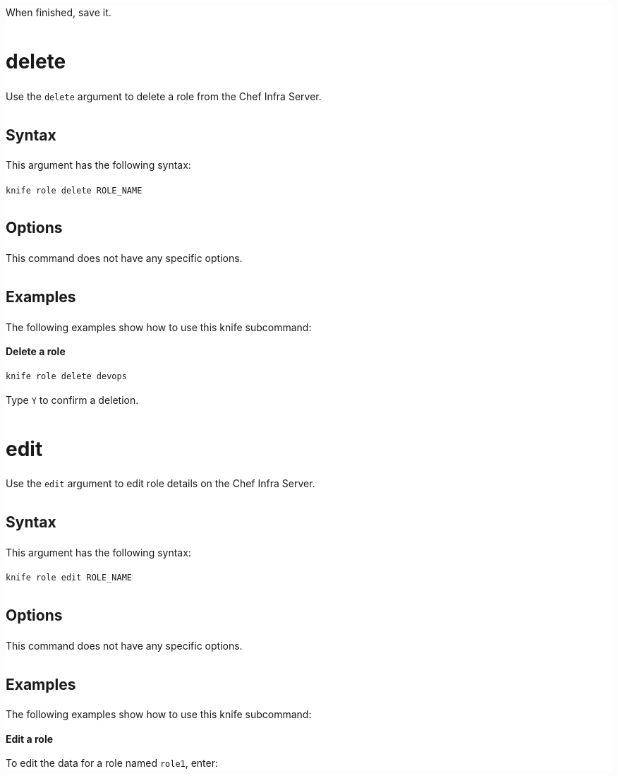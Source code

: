 When finished, save it.

delete
======

Use the `delete` argument to delete a role from the Chef Infra Server.

Syntax
------

This argument has the following syntax:

``` bash
knife role delete ROLE_NAME
```

Options
-------

This command does not have any specific options.

Examples
--------

The following examples show how to use this knife subcommand:

**Delete a role**

``` bash
knife role delete devops
```

Type `Y` to confirm a deletion.

edit
====

Use the `edit` argument to edit role details on the Chef Infra Server.

Syntax
------

This argument has the following syntax:

``` bash
knife role edit ROLE_NAME
```

Options
-------

This command does not have any specific options.

Examples
--------

The following examples show how to use this knife subcommand:

**Edit a role**

To edit the data for a role named `role1`, enter:
